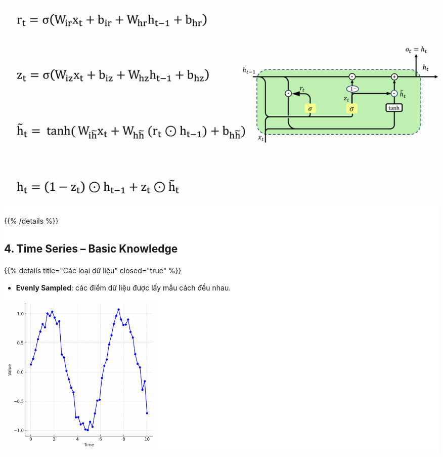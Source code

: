 ![alt text](image-40.png)

{{% /details %}}

## 4. Time Series – Basic Knowledge

{{% details title="Các loại dữ liệu" closed="true" %}}
+  **Evenly Sampled**: các điểm dữ liệu được lấy mẫu cách đều nhau.

<img src="image-41.png" width="300"/>
